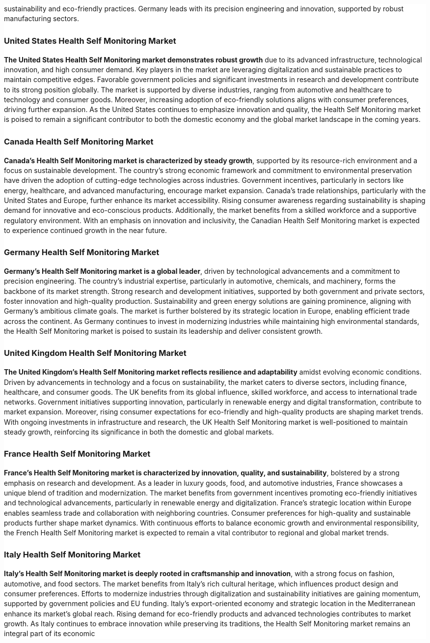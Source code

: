 sustainability and eco-friendly practices. Germany leads with its precision engineering and innovation, supported by robust manufacturing sectors.</span></em></p></blockquote><h3><strong>United States Health Self Monitoring Market</strong></h3><p><strong>The United States Health Self Monitoring market demonstrates robust growth</strong> due to its advanced infrastructure, technological innovation, and high consumer demand. Key players in the market are leveraging digitalization and sustainable practices to maintain competitive edges. Favorable government policies and significant investments in research and development contribute to its strong position globally. The market is supported by diverse industries, ranging from automotive and healthcare to technology and consumer goods. Moreover, increasing adoption of eco-friendly solutions aligns with consumer preferences, driving further expansion. As the United States continues to emphasize innovation and quality, the Health Self Monitoring market is poised to remain a significant contributor to both the domestic economy and the global market landscape in the coming years.</p><h3><strong>Canada Health Self Monitoring Market</strong></h3><p><strong>Canada&rsquo;s Health Self Monitoring market is characterized by steady growth</strong>, supported by its resource-rich environment and a focus on sustainable development. The country&rsquo;s strong economic framework and commitment to environmental preservation have driven the adoption of cutting-edge technologies across industries. Government incentives, particularly in sectors like energy, healthcare, and advanced manufacturing, encourage market expansion. Canada&rsquo;s trade relationships, particularly with the United States and Europe, further enhance its market accessibility. Rising consumer awareness regarding sustainability is shaping demand for innovative and eco-conscious products. Additionally, the market benefits from a skilled workforce and a supportive regulatory environment. With an emphasis on innovation and inclusivity, the Canadian Health Self Monitoring market is expected to experience continued growth in the near future.</p><h3><strong>Germany Health Self Monitoring Market</strong></h3><p><strong>Germany&rsquo;s Health Self Monitoring market is a global leader</strong>, driven by technological advancements and a commitment to precision engineering. The country&rsquo;s industrial expertise, particularly in automotive, chemicals, and machinery, forms the backbone of its market strength. Strong research and development initiatives, supported by both government and private sectors, foster innovation and high-quality production. Sustainability and green energy solutions are gaining prominence, aligning with Germany&rsquo;s ambitious climate goals. The market is further bolstered by its strategic location in Europe, enabling efficient trade across the continent. As Germany continues to invest in modernizing industries while maintaining high environmental standards, the Health Self Monitoring market is poised to sustain its leadership and deliver consistent growth.</p><h3><strong>United Kingdom Health Self Monitoring Market</strong></h3><p><strong>The United Kingdom&rsquo;s Health Self Monitoring market reflects resilience and adaptability</strong> amidst evolving economic conditions. Driven by advancements in technology and a focus on sustainability, the market caters to diverse sectors, including finance, healthcare, and consumer goods. The UK benefits from its global influence, skilled workforce, and access to international trade networks. Government initiatives supporting innovation, particularly in renewable energy and digital transformation, contribute to market expansion. Moreover, rising consumer expectations for eco-friendly and high-quality products are shaping market trends. With ongoing investments in infrastructure and research, the UK Health Self Monitoring market is well-positioned to maintain steady growth, reinforcing its significance in both the domestic and global markets.</p><h3><strong>France Health Self Monitoring Market</strong></h3><p><strong>France&rsquo;s Health Self Monitoring market is characterized by innovation, quality, and sustainability</strong>, bolstered by a strong emphasis on research and development. As a leader in luxury goods, food, and automotive industries, France showcases a unique blend of tradition and modernization. The market benefits from government incentives promoting eco-friendly initiatives and technological advancements, particularly in renewable energy and digitalization. France&rsquo;s strategic location within Europe enables seamless trade and collaboration with neighboring countries. Consumer preferences for high-quality and sustainable products further shape market dynamics. With continuous efforts to balance economic growth and environmental responsibility, the French Health Self Monitoring market is expected to remain a vital contributor to regional and global market trends.</p><h3><strong>Italy Health Self Monitoring Market</strong></h3><p><strong>Italy&rsquo;s Health Self Monitoring market is deeply rooted in craftsmanship and innovation</strong>, with a strong focus on fashion, automotive, and food sectors. The market benefits from Italy&rsquo;s rich cultural heritage, which influences product design and consumer preferences. Efforts to modernize industries through digitalization and sustainability initiatives are gaining momentum, supported by government policies and EU funding. Italy&rsquo;s export-oriented economy and strategic location in the Mediterranean enhance its market&rsquo;s global reach. Rising demand for eco-friendly products and advanced technologies contributes to market growth. As Italy continues to embrace innovation while preserving its traditions, the Health Self Monitoring market remains an integral part of its economic